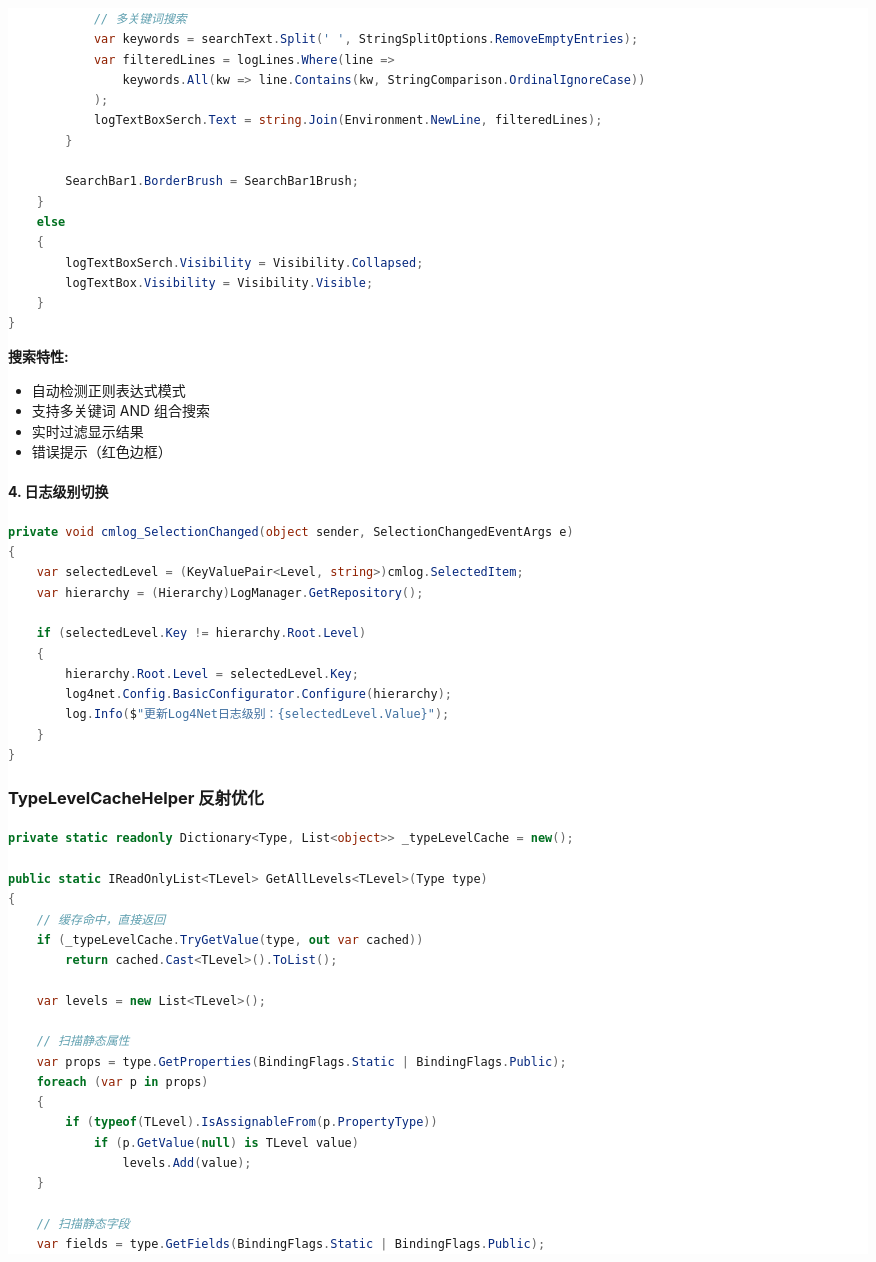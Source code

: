 ```csharp
            // 多关键词搜索
            var keywords = searchText.Split(' ', StringSplitOptions.RemoveEmptyEntries);
            var filteredLines = logLines.Where(line => 
                keywords.All(kw => line.Contains(kw, StringComparison.OrdinalIgnoreCase))
            );
            logTextBoxSerch.Text = string.Join(Environment.NewLine, filteredLines);
        }
        
        SearchBar1.BorderBrush = SearchBar1Brush;
    }
    else
    {
        logTextBoxSerch.Visibility = Visibility.Collapsed;
        logTextBox.Visibility = Visibility.Visible;
    }
}
```

**搜索特性:**
- 自动检测正则表达式模式
- 支持多关键词 AND 组合搜索
- 实时过滤显示结果
- 错误提示（红色边框）

#### 4. 日志级别切换

```csharp
private void cmlog_SelectionChanged(object sender, SelectionChangedEventArgs e)
{
    var selectedLevel = (KeyValuePair<Level, string>)cmlog.SelectedItem;
    var hierarchy = (Hierarchy)LogManager.GetRepository();
    
    if (selectedLevel.Key != hierarchy.Root.Level)
    {
        hierarchy.Root.Level = selectedLevel.Key;
        log4net.Config.BasicConfigurator.Configure(hierarchy);
        log.Info($"更新Log4Net日志级别：{selectedLevel.Value}");
    }
}
```

### TypeLevelCacheHelper 反射优化

```csharp
private static readonly Dictionary<Type, List<object>> _typeLevelCache = new();

public static IReadOnlyList<TLevel> GetAllLevels<TLevel>(Type type)
{
    // 缓存命中，直接返回
    if (_typeLevelCache.TryGetValue(type, out var cached))
        return cached.Cast<TLevel>().ToList();
    
    var levels = new List<TLevel>();
    
    // 扫描静态属性
    var props = type.GetProperties(BindingFlags.Static | BindingFlags.Public);
    foreach (var p in props)
    {
        if (typeof(TLevel).IsAssignableFrom(p.PropertyType))
            if (p.GetValue(null) is TLevel value)
                levels.Add(value);
    }
    
    // 扫描静态字段
    var fields = type.GetFields(BindingFlags.Static | BindingFlags.Public);
```